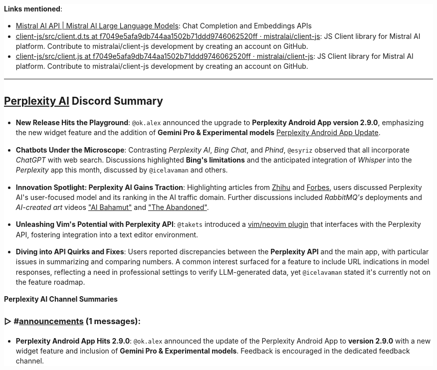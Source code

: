 **Links mentioned**:

- [Mistral AI API | Mistral AI Large Language Models](https://docs.mistral.ai/api/#operation/createChatCompletion): Chat Completion and Embeddings APIs
- [client-js/src/client.d.ts at f7049e5afa9db744aa1502b71ddd9746062520ff · mistralai/client-js](https://github.com/mistralai/client-js/blob/f7049e5afa9db744aa1502b71ddd9746062520ff/src/client.d.ts#L88): JS Client library for Mistral AI platform. Contribute to mistralai/client-js development by creating an account on GitHub.
- [client-js/src/client.js at f7049e5afa9db744aa1502b71ddd9746062520ff · mistralai/client-js](https://github.com/mistralai/client-js/blob/f7049e5afa9db744aa1502b71ddd9746062520ff/src/client.js#L44): JS Client library for Mistral AI platform. Contribute to mistralai/client-js development by creating an account on GitHub.


        

---

## [Perplexity AI](https://discord.com/channels/1047197230748151888) Discord Summary

- **New Release Hits the Playground**: `@ok.alex` announced the upgrade to **Perplexity Android App version 2.9.0**, emphasizing the new widget feature and the addition of **Gemini Pro & Experimental models** [Perplexity Android App Update](https://discord.com/channels/1047197230748151888/1047204950763122820/).

- **Chatbots Under the Microscope**: Contrasting *Perplexity AI*, *Bing Chat*, and *Phind*, `@esyriz` observed that all incorporate *ChatGPT* with web search. Discussions highlighted **Bing's limitations** and the anticipated integration of *Whisper* into the *Perplexity* app this month, discussed by `@icelavaman` and others.

- **Innovation Spotlight: Perplexity AI Gains Traction**: Highlighting articles from [Zhihu](https://zhuanlan.zhihu.com/p/666904290) and [Forbes](https://www.forbes.com/sites/joannechen/2023/09/06/how-perplexityai-is-pioneering-the-future-of-search/?sh=73e3549cad91), users discussed Perplexity AI's user-focused model and its ranking in the AI traffic domain. Further discussions included *RabbitMQ's* deployments and *AI-created art* videos ["AI Bahamut"](https://youtu.be/zb0UHX5nWq4?feature=shared) and ["The Abandoned"](https://youtu.be/_3SHV5pGmdc?feature=shared).

- **Unleashing Vim's Potential with Perplexity API**: `@takets` introduced a [vim/neovim plugin](https://github.com/nekowasabi/vim-perplexity) that interfaces with the Perplexity API, fostering integration into a text editor environment.

- **Diving into API Quirks and Fixes**: Users reported discrepancies between the **Perplexity API** and the main app, with particular issues in summarizing and comparing numbers. A common interest surfaced for a feature to include URL indications in model responses, reflecting a need in professional settings to verify LLM-generated data, yet `@icelavaman` stated it's currently not on the feature roadmap.

**Perplexity AI Channel Summaries**

### ▷ #[announcements](https://discord.com/channels/1047197230748151888/1047204950763122820/) (1 messages): 
        
- **Perplexity Android App Hits 2.9.0**: `@ok.alex` announced the update of the Perplexity Android App to **version 2.9.0** with a new widget feature and inclusion of **Gemini Pro & Experimental models**. Feedback is encouraged in the dedicated feedback channel.
